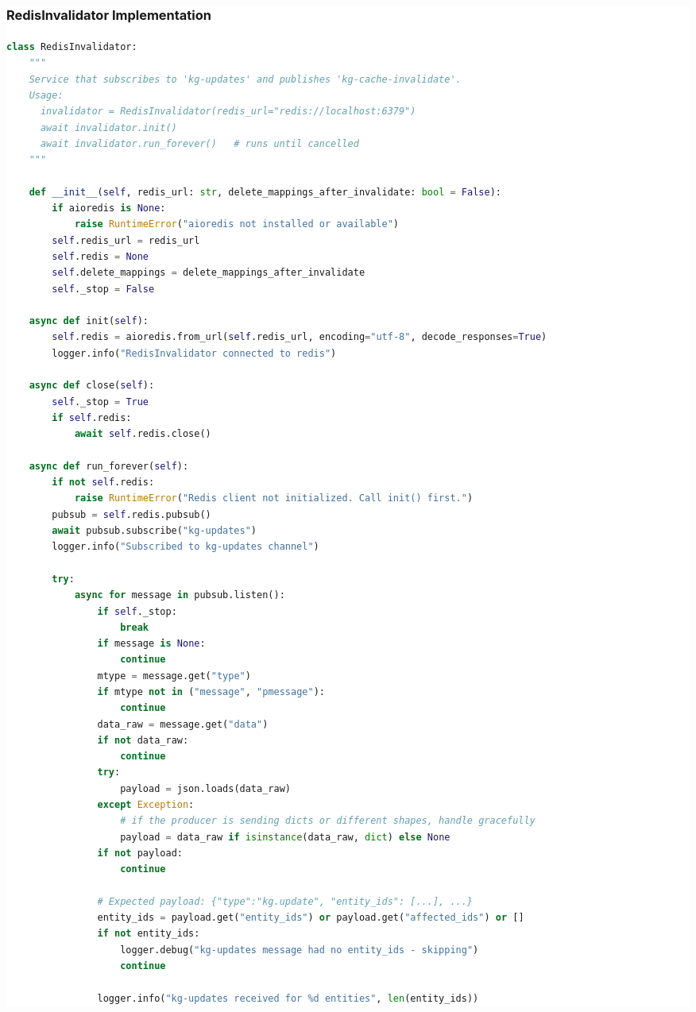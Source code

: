 ### RedisInvalidator Implementation

```python
class RedisInvalidator:
    """
    Service that subscribes to 'kg-updates' and publishes 'kg-cache-invalidate'.
    Usage:
      invalidator = RedisInvalidator(redis_url="redis://localhost:6379")
      await invalidator.init()
      await invalidator.run_forever()   # runs until cancelled
    """

    def __init__(self, redis_url: str, delete_mappings_after_invalidate: bool = False):
        if aioredis is None:
            raise RuntimeError("aioredis not installed or available")
        self.redis_url = redis_url
        self.redis = None
        self.delete_mappings = delete_mappings_after_invalidate
        self._stop = False

    async def init(self):
        self.redis = aioredis.from_url(self.redis_url, encoding="utf-8", decode_responses=True)
        logger.info("RedisInvalidator connected to redis")

    async def close(self):
        self._stop = True
        if self.redis:
            await self.redis.close()

    async def run_forever(self):
        if not self.redis:
            raise RuntimeError("Redis client not initialized. Call init() first.")
        pubsub = self.redis.pubsub()
        await pubsub.subscribe("kg-updates")
        logger.info("Subscribed to kg-updates channel")

        try:
            async for message in pubsub.listen():
                if self._stop:
                    break
                if message is None:
                    continue
                mtype = message.get("type")
                if mtype not in ("message", "pmessage"):
                    continue
                data_raw = message.get("data")
                if not data_raw:
                    continue
                try:
                    payload = json.loads(data_raw)
                except Exception:
                    # if the producer is sending dicts or different shapes, handle gracefully
                    payload = data_raw if isinstance(data_raw, dict) else None
                if not payload:
                    continue

                # Expected payload: {"type":"kg.update", "entity_ids": [...], ...}
                entity_ids = payload.get("entity_ids") or payload.get("affected_ids") or []
                if not entity_ids:
                    logger.debug("kg-updates message had no entity_ids - skipping")
                    continue

                logger.info("kg-updates received for %d entities", len(entity_ids))
```